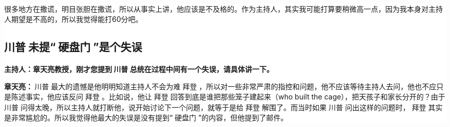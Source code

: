   </ok>
  很多地方在撒谎，明目张胆在撒谎，所以从事实上讲，他应该是不及格的。作为主持人，其实我可能打算要稍微高一点，因为我本身对主持人期望是不高的，所以我觉得能打60分吧。
 </p>
 <h2>
  <ok href="/term/1041">
   川普
  </ok>
  未提“
  <ok href="/term/399400">
   硬盘门
  </ok>
  ”是个失误
 </h2>
 <p>
  <strong>
   主持人：章天亮教授，刚才您提到
   <ok href="/term/1041">
    川普
   </ok>
   总统在过程中间有一个失误，请具体讲一下。
  </strong>
 </p>
 <p>
  <strong>
   章天亮：
  </strong>
  <ok href="/term/1041">
   川普
  </ok>
  最大的遗憾是他明明知道主持人不会为难
  <ok href="/term/3365">
   拜登
  </ok>
  ，所以对一些非常严肃的指控和问题，他不应该等待主持人去问，他也不应只是陈述事实，他应该反问
  <ok href="/term/3365">
   拜登
  </ok>
  。比如说，他让
  <ok href="/term/3365">
   拜登
  </ok>
  回答到底是谁把那些笼子建起来（who built the cage），把天孩子和家长分开的？由于
  <ok href="/term/1041">
   川普
  </ok>
  问得太晚，所以主持人就打断他，说开始讨论下一个问题，就等于是给
  <ok href="/term/3365">
   拜登
  </ok>
  解围了。而当时如果
  <ok href="/term/1041">
   川普
  </ok>
  问出这样的问题时，
  <ok href="/term/3365">
   拜登
  </ok>
  其实是非常尴尬的。所以我觉得他最大的失误是没有提到“
  <ok href="/term/399400">
   硬盘门
  </ok>
  ”的内容，但他提到了邮件。
 </p>
 <p>